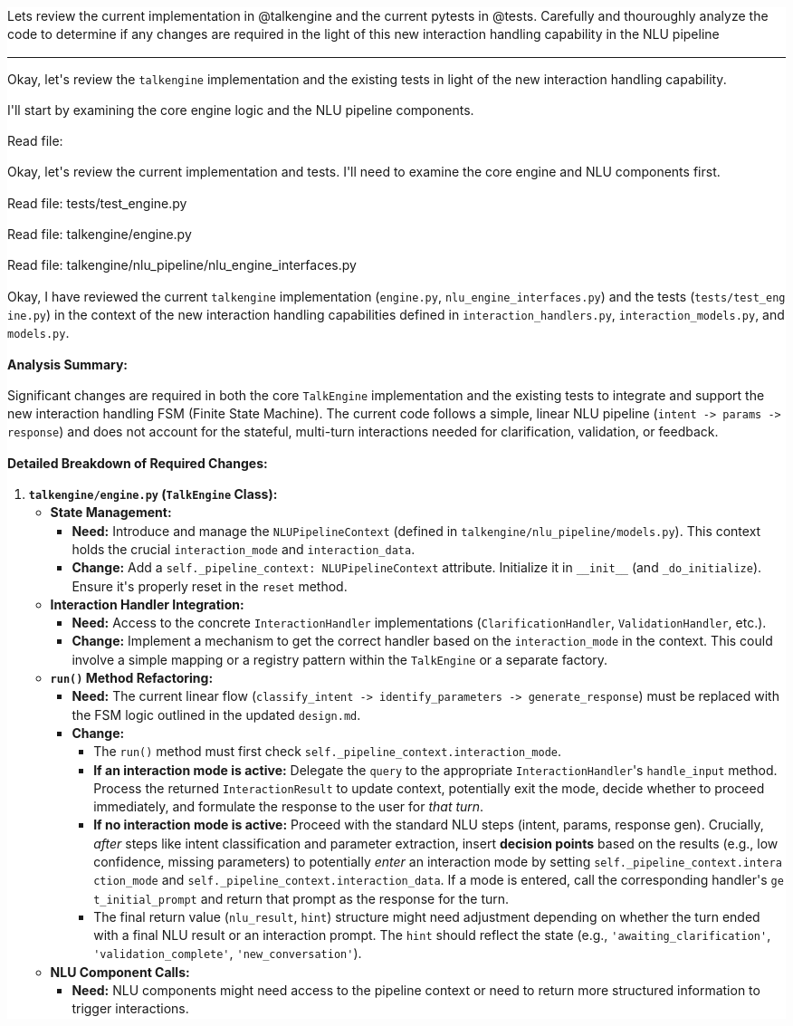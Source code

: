 Lets review the current implementation in @talkengine and the current pytests in @tests. Carefully and thouroughly analyze the code to determine if any changes are required in the light of this new interaction handling capability in the NLU pipeline 

----------------

Okay, let's review the `talkengine` implementation and the existing tests in light of the new interaction handling capability.

I'll start by examining the core engine logic and the NLU pipeline components.

Read file: 

Okay, let's review the current implementation and tests. I'll need to examine the core engine and NLU components first.

Read file: tests/test_engine.py

Read file: talkengine/engine.py

Read file: talkengine/nlu_pipeline/nlu_engine_interfaces.py

Okay, I have reviewed the current `talkengine` implementation (`engine.py`, `nlu_engine_interfaces.py`) and the tests (`tests/test_engine.py`) in the context of the new interaction handling capabilities defined in `interaction_handlers.py`, `interaction_models.py`, and `models.py`.

**Analysis Summary:**

Significant changes are required in both the core `TalkEngine` implementation and the existing tests to integrate and support the new interaction handling FSM (Finite State Machine). The current code follows a simple, linear NLU pipeline (`intent -> params -> response`) and does not account for the stateful, multi-turn interactions needed for clarification, validation, or feedback.

**Detailed Breakdown of Required Changes:**

1.  **`talkengine/engine.py` (`TalkEngine` Class):**
    *   **State Management:**
        *   **Need:** Introduce and manage the `NLUPipelineContext` (defined in `talkengine/nlu_pipeline/models.py`). This context holds the crucial `interaction_mode` and `interaction_data`.
        *   **Change:** Add a `self._pipeline_context: NLUPipelineContext` attribute. Initialize it in `__init__` (and `_do_initialize`). Ensure it's properly reset in the `reset` method.
    *   **Interaction Handler Integration:**
        *   **Need:** Access to the concrete `InteractionHandler` implementations (`ClarificationHandler`, `ValidationHandler`, etc.).
        *   **Change:** Implement a mechanism to get the correct handler based on the `interaction_mode` in the context. This could involve a simple mapping or a registry pattern within the `TalkEngine` or a separate factory.
    *   **`run()` Method Refactoring:**
        *   **Need:** The current linear flow (`classify_intent -> identify_parameters -> generate_response`) must be replaced with the FSM logic outlined in the updated `design.md`.
        *   **Change:**
            *   The `run()` method must first check `self._pipeline_context.interaction_mode`.
            *   **If an interaction mode is active:** Delegate the `query` to the appropriate `InteractionHandler`'s `handle_input` method. Process the returned `InteractionResult` to update context, potentially exit the mode, decide whether to proceed immediately, and formulate the response to the user for *that turn*.
            *   **If no interaction mode is active:** Proceed with the standard NLU steps (intent, params, response gen). Crucially, *after* steps like intent classification and parameter extraction, insert **decision points** based on the results (e.g., low confidence, missing parameters) to potentially *enter* an interaction mode by setting `self._pipeline_context.interaction_mode` and `self._pipeline_context.interaction_data`. If a mode is entered, call the corresponding handler's `get_initial_prompt` and return that prompt as the response for the turn.
            *   The final return value (`nlu_result`, `hint`) structure might need adjustment depending on whether the turn ended with a final NLU result or an interaction prompt. The `hint` should reflect the state (e.g., `'awaiting_clarification'`, `'validation_complete'`, `'new_conversation'`).
    *   **NLU Component Calls:**
        *   **Need:** NLU components might need access to the pipeline context or need to return more structured information to trigger interactions.